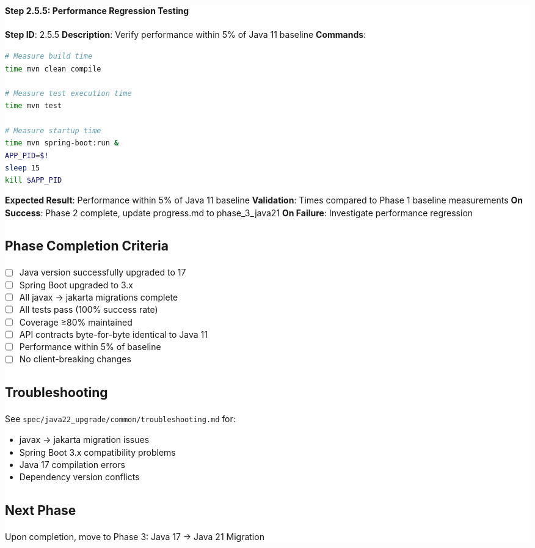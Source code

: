 #### Step 2.5.5: Performance Regression Testing
**Step ID**: 2.5.5
**Description**: Verify performance within 5% of Java 11 baseline
**Commands**:
```bash
# Measure build time
time mvn clean compile

# Measure test execution time  
time mvn test

# Measure startup time
time mvn spring-boot:run &
APP_PID=$!
sleep 15
kill $APP_PID
```
**Expected Result**: Performance within 5% of Java 11 baseline
**Validation**: Times compared to Phase 1 baseline measurements
**On Success**: Phase 2 complete, update progress.md to phase_3_java21
**On Failure**: Investigate performance regression

## Phase Completion Criteria
- [ ] Java version successfully upgraded to 17
- [ ] Spring Boot upgraded to 3.x
- [ ] All javax → jakarta migrations complete
- [ ] All tests pass (100% success rate)  
- [ ] Coverage ≥80% maintained
- [ ] API contracts byte-for-byte identical to Java 11
- [ ] Performance within 5% of baseline
- [ ] No client-breaking changes

## Troubleshooting
See `spec/java22_upgrade/common/troubleshooting.md` for:
- javax → jakarta migration issues
- Spring Boot 3.x compatibility problems  
- Java 17 compilation errors
- Dependency version conflicts

## Next Phase
Upon completion, move to Phase 3: Java 17 → Java 21 Migration
